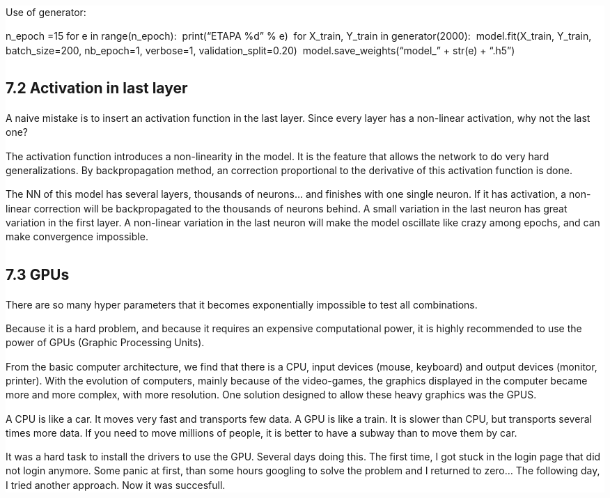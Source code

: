 
Use of generator:


n_epoch =15
for e in range(n_epoch):
 print(“ETAPA %d” % e)
 for X_train, Y_train in generator(2000):
 model.fit(X_train, Y_train, batch_size=200, nb_epoch=1, verbose=1, validation_split=0.20)
 model.save_weights(“model_” + str(e) + “.h5”)



## 7.2 Activation in last layer


A naive mistake is to insert an activation function in the last layer. Since every layer has a non-linear activation, why not the last one?


The activation function introduces a non-linearity in the model. It is the feature that allows the network to do very hard generalizations. By backpropagation method, an correction proportional to the derivative of this activation function is done.


The NN of this model has several layers, thousands of neurons… and finishes with one single neuron. If it has activation, a non-linear correction will be backpropagated to the thousands of neurons behind. A small variation in the last neuron has great variation in the first layer. A non-linear variation in the last neuron will make the model oscillate like crazy among epochs, and can make convergence impossible.


## 7.3 GPUs


There are so many hyper parameters that it becomes exponentially impossible to test all combinations.


Because it is a hard problem, and because it requires an expensive computational power, it is highly recommended to use the power of GPUs (Graphic Processing Units).




From the basic computer architecture, we find that there is a CPU, input devices (mouse, keyboard) and output devices (monitor, printer). With the evolution of computers, mainly because of the video-games, the graphics displayed in the computer became more and more complex, with more resolution. One solution designed to allow these heavy graphics was the GPUS.


A CPU is like a car. It moves very fast and transports few data. A GPU is like a train. It is slower than CPU, but transports several times more data. If you need to move millions of people, it is better to have a subway than to move them by car.


It was a hard task to install the drivers to use the GPU. Several days doing this. The first time, I got stuck in the login page that did not login anymore. Some panic at first, than some hours googling to solve the problem and I returned to zero… The following day, I tried another approach. Now it was succesfull.
